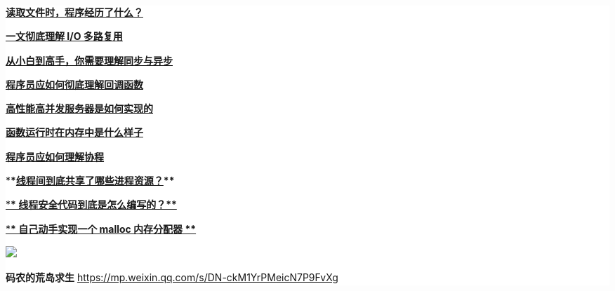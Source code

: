 [**读取文件时，程序经历了什么？**](http://mp.weixin.qq.com/s?__biz=MzU2NTYyOTQ4OQ==&mid=2247484788&idx=1&sn=e2a084694bedf9b148bbcd5570747add&chksm=fcb9822acbce0b3cba63913ff6de1e37c133b878f02035bc816f7f2ec8423d908bd8560d3605&scene=21#wechat_redirect)

**[一文彻底理解 I/O 多路复用](http://mp.weixin.qq.com/s?__biz=MzU2NTYyOTQ4OQ==&mid=2247484825&idx=1&sn=0c2304dda01b698d2d461bd55185d9a2&chksm=fcb982c7cbce0bd1335595031ef2801cbae3b5fdbad67e9a0d953fa9337d5377aea22b069192&scene=21#wechat_redirect)**

[**从小白到高手，你需要理解同步与异步**](http://mp.weixin.qq.com/s?__biz=MzU2NTYyOTQ4OQ==&mid=2247484851&idx=1&sn=30d68a28f926b3e8b53f4d86e5630b60&chksm=fcb982edcbce0bfbb213afdb2f0996f11771b21b940b535171c5d974c6b0b882a9b8bb3ef192&scene=21#wechat_redirect)

[**程序员应如何彻底理解回调函数**](http://mp.weixin.qq.com/s?__biz=MzU2NTYyOTQ4OQ==&mid=2247484916&idx=1&sn=6b19b4b3277ab0ecfffcf388a96f138a&chksm=fcb982aacbce0bbc5419c4329e160e3f9fce2103adaa3128e6f8138d9a8cd0e306fbe68f62f4&scene=21#wechat_redirect)

**[高性能高并发服务器是如何实现的](http://mp.weixin.qq.com/s?__biz=MzU2NTYyOTQ4OQ==&mid=2247484933&idx=1&sn=c4112a54f5751f38e841baf3e3cc35bd&chksm=fcb9815bcbce084de2823467d3ba9d3e835663a6bb69df1fc7f71677aef099584f93b0e01809&scene=21#wechat_redirect)**

**[函数运行时在内存中是什么样子](http://mp.weixin.qq.com/s?__biz=MzU2NTYyOTQ4OQ==&mid=2247484963&idx=1&sn=542d3bec57c6a9dfc17c83005fd2c030&chksm=fcb9817dcbce086b10cb44cad7c9777b0088fb8d9d6baf71ae36a9b03e1f8ef5bec62b79d6f7&scene=21#wechat_redirect)**

[**程序员应如何理解协程**](http://mp.weixin.qq.com/s?__biz=MzU2NTYyOTQ4OQ==&mid=2247484986&idx=1&sn=80c673b4bb0ce7ae235db990ed6c2604&chksm=fcb98164cbce0872e0669f7299cd645146ad05837e4391c88554d18aea902334ee54a701945e&scene=21#wechat_redirect)

\***\*[线程间到底共享了哪些进程资源？](http://mp.weixin.qq.com/s?__biz=MzU2NTYyOTQ4OQ==&mid=2247485059&idx=1&sn=c798550fb3eda73c6f66440659bdcd8d&chksm=fcb981ddcbce08cb74b6ea9412720ce827231c2e67e57811dbfcaac78c0e7af55e0596b72a7f&scene=21#wechat_redirect)\*\***

[\***\* 线程安全代码到底是怎么编写的？\*\***](http://mp.weixin.qq.com/s?__biz=MzU2NTYyOTQ4OQ==&mid=2247485094&idx=1&sn=317bb31042c4432652a555ad91223541&chksm=fcb981f8cbce08ee2b5d28faa5627ce8a1a8cf74f62c6b7c4e8db4ae3dd0f27b2796151a9272&scene=21#wechat_redirect)

[\***\* 自己动手实现一个 malloc 内存分配器 \*\***](http://mp.weixin.qq.com/s?__biz=MzU2NTYyOTQ4OQ==&mid=2247485171&idx=1&sn=d93f2f5e9d61b00515c043776d2f7330&chksm=fcb981adcbce08bb39d120d7bfd097308371fb4b4e4369ba9502ae4e4243028b450bd0fe3110&scene=21#wechat_redirect)

![](https://notes-learning.oss-cn-beijing.aliyuncs.com/3ee0c566-76fb-4b04-b794-ee46baf1d822/640)

**码农的荒岛求生**
<https://mp.weixin.qq.com/s/DN-ckM1YrPMeicN7P9FvXg>
